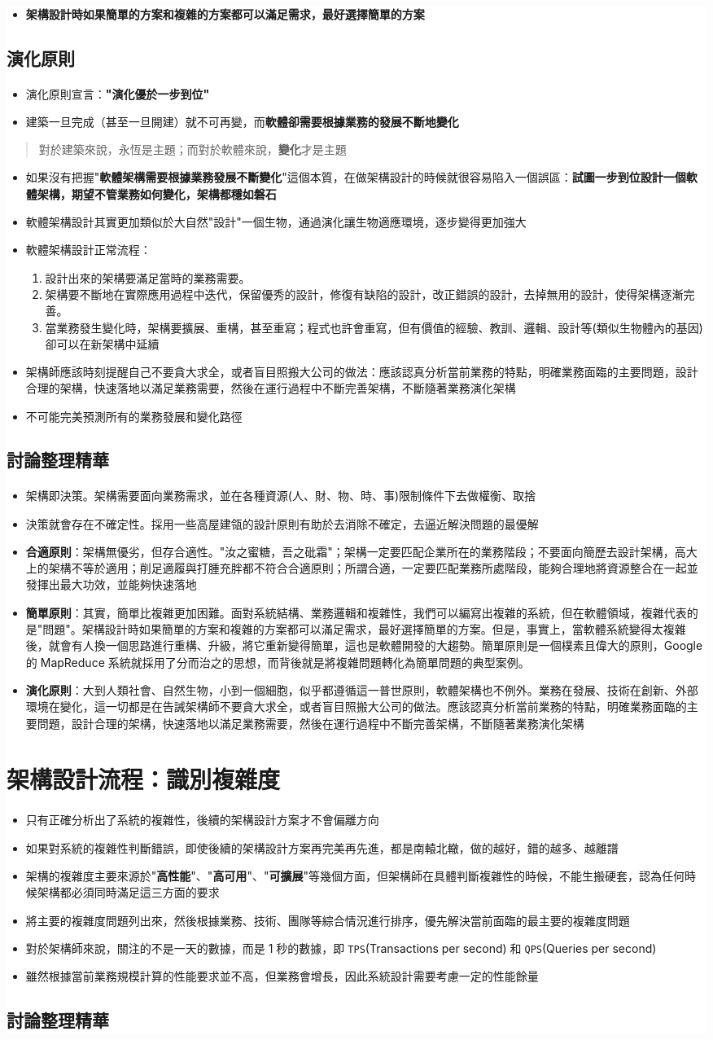 - **架構設計時如果簡單的方案和複雜的方案都可以滿足需求，最好選擇簡單的方案**


## 演化原則

- 演化原則宣言：**"演化優於一步到位"**

- 建築一旦完成（甚至一旦開建）就不可再變，而**軟體卻需要根據業務的發展不斷地變化**
> 對於建築來說，永恆是主題；而對於軟體來說，**變化**才是主題

- 如果沒有把握"**軟體架構需要根據業務發展不斷變化**"這個本質，在做架構設計的時候就很容易陷入一個誤區：**試圖一步到位設計一個軟體架構，期望不管業務如何變化，架構都穩如磐石**

- 軟體架構設計其實更加類似於大自然"設計"一個生物，通過演化讓生物適應環境，逐步變得更加強大

- 軟體架構設計正常流程：
  1. 設計出來的架構要滿足當時的業務需要。
  2. 架構要不斷地在實際應用過程中迭代，保留優秀的設計，修復有缺陷的設計，改正錯誤的設計，去掉無用的設計，使得架構逐漸完善。
  3. 當業務發生變化時，架構要擴展、重構，甚至重寫；程式也許會重寫，但有價值的經驗、教訓、邏輯、設計等(類似生物體內的基因)卻可以在新架構中延續

- 架構師應該時刻提醒自己不要貪大求全，或者盲目照搬大公司的做法：應該認真分析當前業務的特點，明確業務面臨的主要問題，設計合理的架構，快速落地以滿足業務需要，然後在運行過程中不斷完善架構，不斷隨著業務演化架構

- 不可能完美預測所有的業務發展和變化路徑

## 討論整理精華

- 架構即決策。架構需要面向業務需求，並在各種資源(人、財、物、時、事)限制條件下去做權衡、取捨

- 決策就會存在不確定性。採用一些高屋建瓴的設計原則有助於去消除不確定，去逼近解決問題的最優解

- **合適原則**：架構無優劣，但存合適性。"汝之蜜糖，吾之砒霜"；架構一定要匹配企業所在的業務階段；不要面向簡歷去設計架構，高大上的架構不等於適用；削足適履與打腫充胖都不符合合適原則；所謂合適，一定要匹配業務所處階段，能夠合理地將資源整合在一起並發揮出最大功效，並能夠快速落地

- **簡單原則**：其實，簡單比複雜更加困難。面對系統結構、業務邏輯和複雜性，我們可以編寫出複雜的系統，但在軟體領域，複雜代表的是"問題"。架構設計時如果簡單的方案和複雜的方案都可以滿足需求，最好選擇簡單的方案。但是，事實上，當軟體系統變得太複雜後，就會有人換一個思路進行重構、升級，將它重新變得簡單，這也是軟體開發的大趨勢。簡單原則是一個樸素且偉大的原則，Google 的 MapReduce 系統就採用了分而治之的思想，而背後就是將複雜問題轉化為簡單問題的典型案例。

- **演化原則**：大到人類社會、自然生物，小到一個細胞，似乎都遵循這一普世原則，軟體架構也不例外。業務在發展、技術在創新、外部環境在變化，這一切都是在告誡架構師不要貪大求全，或者盲目照搬大公司的做法。應該認真分析當前業務的特點，明確業務面臨的主要問題，設計合理的架構，快速落地以滿足業務需要，然後在運行過程中不斷完善架構，不斷隨著業務演化架構



架構設計流程：識別複雜度
====================

- 只有正確分析出了系統的複雜性，後續的架構設計方案才不會偏離方向

- 如果對系統的複雜性判斷錯誤，即使後續的架構設計方案再完美再先進，都是南轅北轍，做的越好，錯的越多、越離譜

- 架構的複雜度主要來源於"**高性能**"、"**高可用**"、"**可擴展**"等幾個方面，但架構師在具體判斷複雜性的時候，不能生搬硬套，認為任何時候架構都必須同時滿足這三方面的要求

- 將主要的複雜度問題列出來，然後根據業務、技術、團隊等綜合情況進行排序，優先解決當前面臨的最主要的複雜度問題

- 對於架構師來說，關注的不是一天的數據，而是 1 秒的數據，即 `TPS`(Transactions per second) 和 `QPS`(Queries per second)

- 雖然根據當前業務規模計算的性能要求並不高，但業務會增長，因此系統設計需要考慮一定的性能餘量


## 討論整理精華
